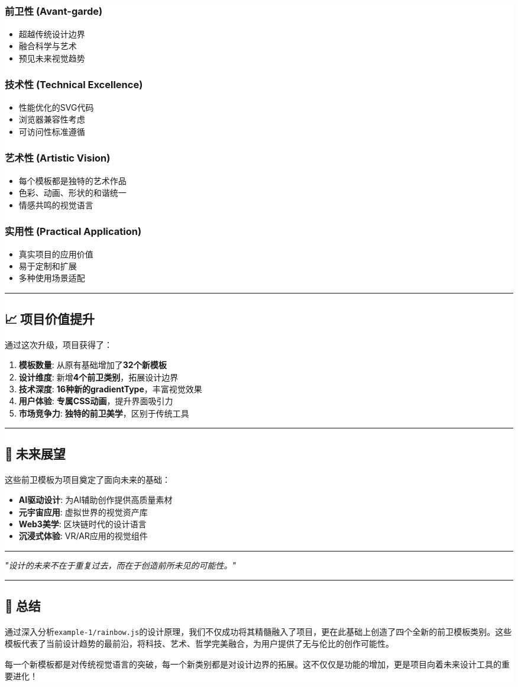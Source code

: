 ### 前卫性 (Avant-garde)
- 超越传统设计边界
- 融合科学与艺术
- 预见未来视觉趋势

### 技术性 (Technical Excellence)
- 性能优化的SVG代码
- 浏览器兼容性考虑
- 可访问性标准遵循

### 艺术性 (Artistic Vision)
- 每个模板都是独特的艺术作品
- 色彩、动画、形状的和谐统一
- 情感共鸣的视觉语言

### 实用性 (Practical Application)
- 真实项目的应用价值
- 易于定制和扩展
- 多种使用场景适配

---

## 📈 项目价值提升

通过这次升级，项目获得了：

1. **模板数量**: 从原有基础增加了**32个新模板**
2. **设计维度**: 新增**4个前卫类别**，拓展设计边界
3. **技术深度**: **16种新的gradientType**，丰富视觉效果
4. **用户体验**: **专属CSS动画**，提升界面吸引力
5. **市场竞争力**: **独特的前卫美学**，区别于传统工具

---

## 🔮 未来展望

这些前卫模板为项目奠定了面向未来的基础：

- **AI驱动设计**: 为AI辅助创作提供高质量素材
- **元宇宙应用**: 虚拟世界的视觉资产库
- **Web3美学**: 区块链时代的设计语言
- **沉浸式体验**: VR/AR应用的视觉组件

---

*"设计的未来不在于重复过去，而在于创造前所未见的可能性。"*

---

## 🎉 总结

通过深入分析`example-1/rainbow.js`的设计原理，我们不仅成功将其精髓融入了项目，更在此基础上创造了四个全新的前卫模板类别。这些模板代表了当前设计趋势的最前沿，将科技、艺术、哲学完美融合，为用户提供了无与伦比的创作可能性。

每一个新模板都是对传统视觉语言的突破，每一个新类别都是对设计边界的拓展。这不仅仅是功能的增加，更是项目向着未来设计工具的重要进化！ 